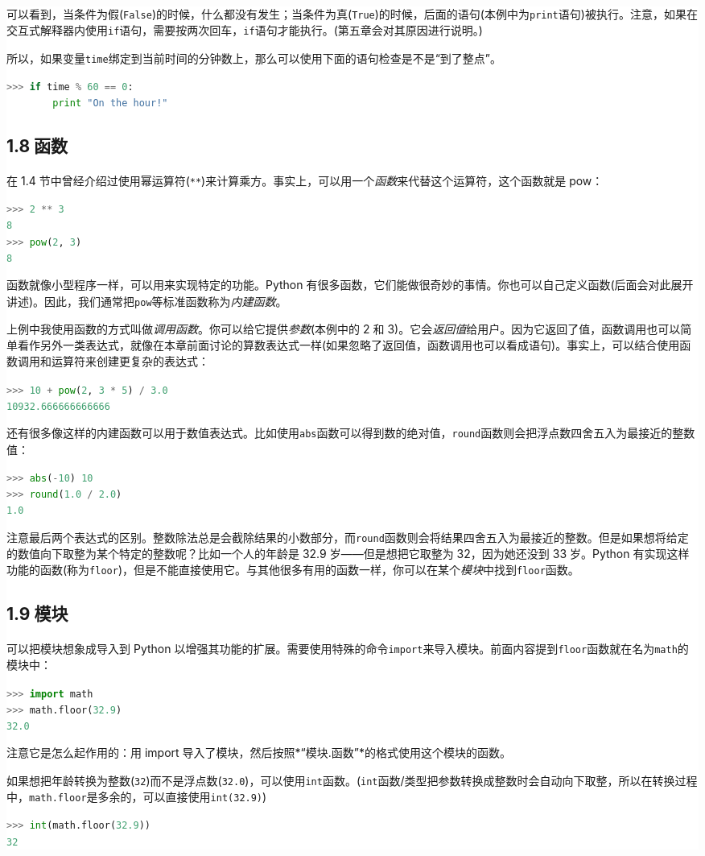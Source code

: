 可以看到，当条件为假(`False`)的时候，什么都没有发生；当条件为真(`True`)的时候，后面的语句(本例中为`print`语句)被执行。注意，如果在交互式解释器内使用`if`语句，需要按两次回车，`if`语句才能执行。(第五章会对其原因进行说明。)

所以，如果变量`time`绑定到当前时间的分钟数上，那么可以使用下面的语句检查是不是“到了整点”。

```py
>>> if time % 60 == 0:
        print "On the hour!" 
```

## 1.8 函数

在 1.4 节中曾经介绍过使用幂运算符(`**`)来计算乘方。事实上，可以用一个*函数*来代替这个运算符，这个函数就是 pow：

```py
>>> 2 ** 3
8
>>> pow(2, 3)
8 
```

函数就像小型程序一样，可以用来实现特定的功能。Python 有很多函数，它们能做很奇妙的事情。你也可以自己定义函数(后面会对此展开讲述)。因此，我们通常把`pow`等标准函数称为*内建函数*。

上例中我使用函数的方式叫做*调用函数*。你可以给它提供*参数*(本例中的 2 和 3)。它会*返回值*给用户。因为它返回了值，函数调用也可以简单看作另外一类表达式，就像在本章前面讨论的算数表达式一样(如果忽略了返回值，函数调用也可以看成语句)。事实上，可以结合使用函数调用和运算符来创建更复杂的表达式：

```py
>>> 10 + pow(2, 3 * 5) / 3.0
10932.666666666666 
```

还有很多像这样的内建函数可以用于数值表达式。比如使用`abs`函数可以得到数的绝对值，`round`函数则会把浮点数四舍五入为最接近的整数值：

```py
>>> abs(-10) 10
>>> round(1.0 / 2.0)
1.0 
```

注意最后两个表达式的区别。整数除法总是会截除结果的小数部分，而`round`函数则会将结果四舍五入为最接近的整数。但是如果想将给定的数值向下取整为某个特定的整数呢？比如一个人的年龄是 32.9 岁——但是想把它取整为 32，因为她还没到 33 岁。Python 有实现这样功能的函数(称为`floor`)，但是不能直接使用它。与其他很多有用的函数一样，你可以在某个*模块*中找到`floor`函数。

## 1.9 模块

可以把模块想象成导入到 Python 以增强其功能的扩展。需要使用特殊的命令`import`来导入模块。前面内容提到`floor`函数就在名为`math`的模块中：

```py
>>> import math
>>> math.floor(32.9)
32.0 
```

注意它是怎么起作用的：用 import 导入了模块，然后按照*“模块.函数”*的格式使用这个模块的函数。

如果想把年龄转换为整数(`32`)而不是浮点数(`32.0`)，可以使用`int`函数。(`int`函数/类型把参数转换成整数时会自动向下取整，所以在转换过程中，`math.floor`是多余的，可以直接使用`int(32.9)`)

```py
>>> int(math.floor(32.9))
32 
```
